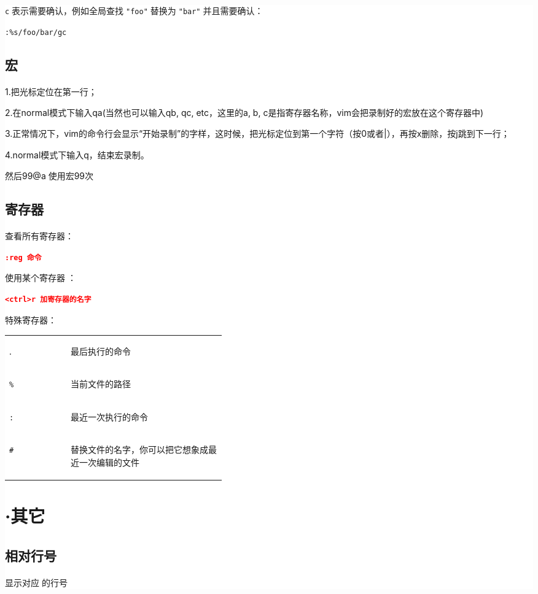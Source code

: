 `c` 表示需要确认，例如全局查找 `"foo"` 替换为 `"bar"` 并且需要确认：

```
:%s/foo/bar/gc
```

 

## 宏

1.把光标定位在第一行；

2.在normal模式下输入qa(当然也可以输入qb, qc, etc，这里的a, b, c是指寄存器名称，vim会把录制好的宏放在这个寄存器中) 

3.正常情况下，vim的命令行会显示“开始录制”的字样，这时候，把光标定位到第一个字符（按0或者|），再按x删除，按j跳到下一行；

4.normal模式下输入q，结束宏录制。

然后99@a 使用宏99次

## 寄存器

查看所有寄存器： 

```json
:reg 命令
```

使用某个寄存器  ：

```json
<ctrl>r 加寄存器的名字
```

 

特殊寄存器：

<table>
<colgroup>
<col width="100"/>
<col width="253"/>
</colgroup>
<tbody>
<tr><td><p>.</p></td><td><p>最后执行的命令</p></td></tr>
<tr><td><p><code>%</code></p></td><td><p>当前文件的路径</p></td></tr>
<tr><td><p><code>:</code></p></td><td><p>最近一次执行的命令</p></td></tr>
<tr><td><p><code>#</code></p></td><td><p>替换文件的名字，你可以把它想象成最近一次编辑的文件</p></td></tr>
</tbody>
</table>

# ·其它

## 相对行号

显示对应 的行号
